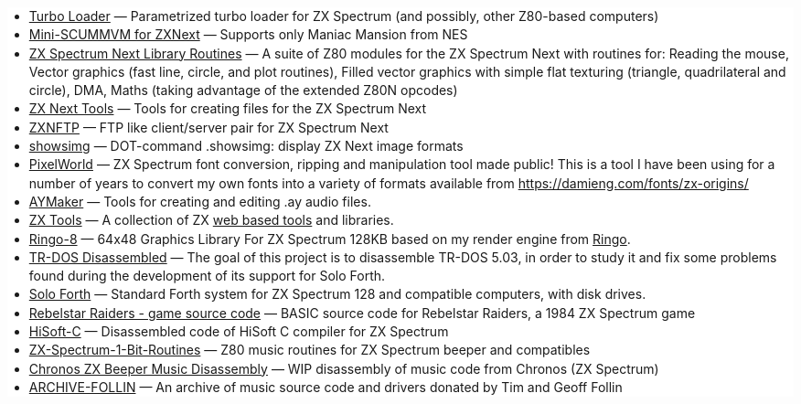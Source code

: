 * [Turbo Loader](https://github.com/mcleod-ideafix/turboloader) — Parametrized turbo loader for ZX Spectrum (and possibly, other Z80-based computers)
* [Mini-SCUMMVM for ZXNext](https://github.com/Dovgalyuk/scummnext) — Supports only Maniac Mansion from NES
* [ZX Spectrum Next Library Routines](https://github.com/breakintoprogram/lib-spectrum-next) — A suite of Z80 modules for the ZX Spectrum Next with routines for: Reading the mouse, Vector graphics (fast line, circle, and plot routines), Filled vector graphics with simple flat texturing (triangle, quadrilateral and circle), DMA, Maths (taking advantage of the extended Z80N opcodes)
* [ZX Next Tools](https://github.com/varmfskii/zxnext_tools/) — Tools for creating files for the ZX Spectrum Next
* [ZXNFTP](https://github.com/varmfskii/zxnftp) — FTP like client/server pair for ZX Spectrum Next
* [showsimg](https://gitlab.com/varmfskii/showsimg) — DOT-command .showsimg: display ZX Next image formats
* [PixelWorld](https://github.com/damieng/pixelworld) — ZX Spectrum font conversion, ripping and manipulation tool made public! This is a tool I have been using for a number of years to convert my own fonts into a variety of formats available from https://damieng.com/fonts/zx-origins/
* [AYMaker](https://github.com/Abrimaal/AYMaker) — Tools for creating and editing .ay audio files.
* [ZX Tools](https://github.com/remy/zx-tools) — A collection of ZX [web based tools](zx.remysharp.com) and libraries.
* [Ringo-8](https://github.com/DenisGrachev/Ringo-8) — 64x48 Graphics Library For ZX Spectrum 128KB based on my render engine from [Ringo](https://zxonline.net/game/ringo).
* [TR-DOS Disassembled](https://github.com/programandala-net/tr-dos) — The goal of this project is to disassemble TR-DOS 5.03, in order to study it and fix some problems found during the development of its support for Solo Forth.
* [Solo Forth](https://github.com/programandala-net/solo-forth) — Standard Forth system for ZX Spectrum 128 and compatible computers, with disk drives.
* [Rebelstar Raiders - game source code](https://github.com/mrcook/rebelstar-raiders-BASIC) — BASIC source code for Rebelstar Raiders, a 1984 ZX Spectrum game
* [HiSoft-C](https://github.com/oldcompcz/HiSoft-C) — Disassembled code of HiSoft C compiler for ZX Spectrum
* [ZX-Spectrum-1-Bit-Routines](https://github.com/utz82/ZX-Spectrum-1-Bit-Routines) — Z80 music routines for ZX Spectrum beeper and compatibles
* [Chronos ZX Beeper Music Disassembly](https://github.com/ZoomTen/chronos-zxbeeper) — WIP disassembly of music code from Chronos (ZX Spectrum)
* [ARCHIVE-FOLLIN](https://github.com/breakintoprogram/archive-follin/tree/main) — An archive of music source code and drivers donated by Tim and Geoff Follin
